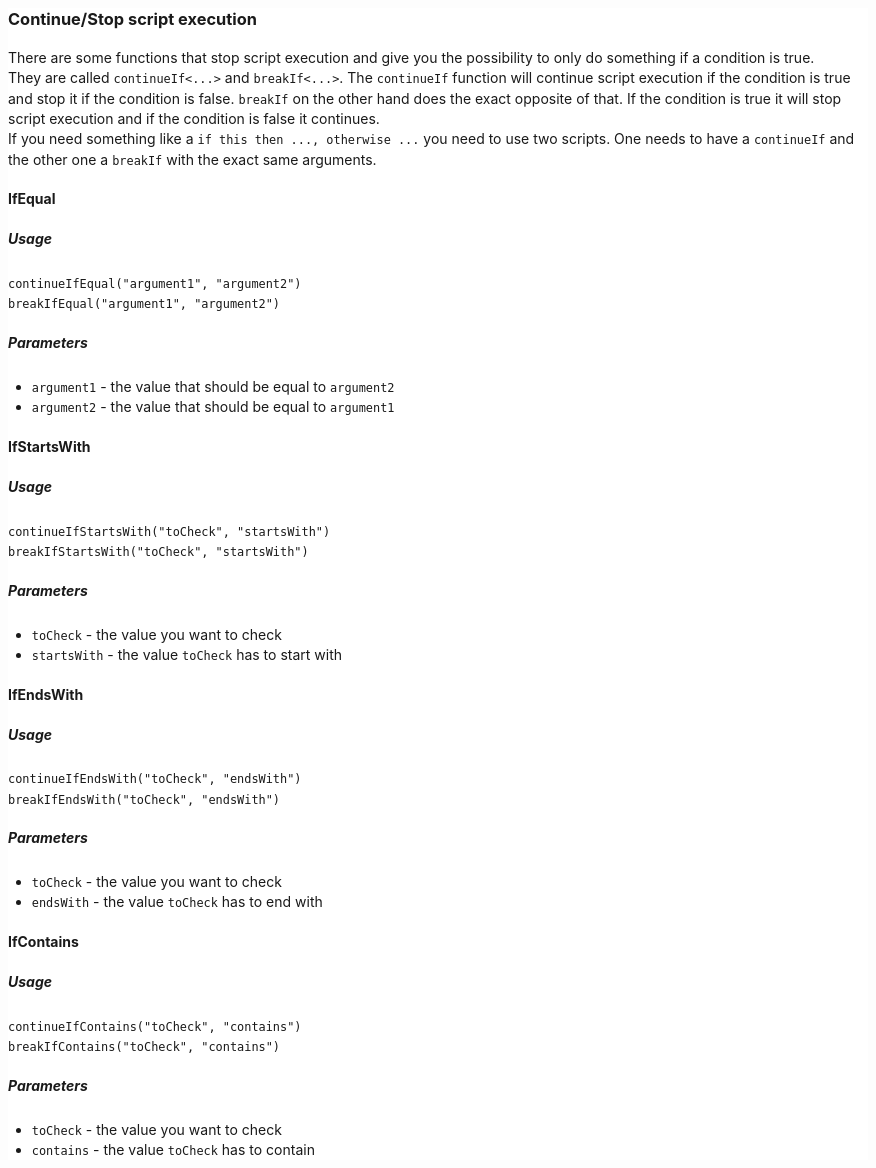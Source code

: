 ### Continue/Stop script execution

There are some functions that stop script execution and give you the possibility to only do something if a condition is true.<br>
They are called `continueIf<...>` and `breakIf<...>`. The `continueIf` function will continue script execution if the condition is true and stop it if the condition is false. `breakIf` on the other hand does the exact opposite of that. If the condition is true it will stop script execution and if the condition is false it continues.<br>
If you need something like a `if this then ..., otherwise ...` you need to use two scripts. One needs to have a `continueIf` and the other one a `breakIf` with the exact same arguments.

#### IfEqual
##### Usage
```
continueIfEqual("argument1", "argument2")
breakIfEqual("argument1", "argument2")
```
##### Parameters
- `argument1` - the value that should be equal to `argument2`
- `argument2` - the value that should be equal to `argument1`

#### IfStartsWith
##### Usage
```
continueIfStartsWith("toCheck", "startsWith")
breakIfStartsWith("toCheck", "startsWith")
```
##### Parameters
- `toCheck` - the value you want to check
- `startsWith` - the value `toCheck` has to start with

#### IfEndsWith
##### Usage
```
continueIfEndsWith("toCheck", "endsWith")
breakIfEndsWith("toCheck", "endsWith")
```
##### Parameters
- `toCheck` - the value you want to check
- `endsWith` - the value `toCheck` has to end with

#### IfContains
##### Usage
```
continueIfContains("toCheck", "contains")
breakIfContains("toCheck", "contains")
```
##### Parameters
- `toCheck` - the value you want to check
- `contains` - the value `toCheck` has to contain
